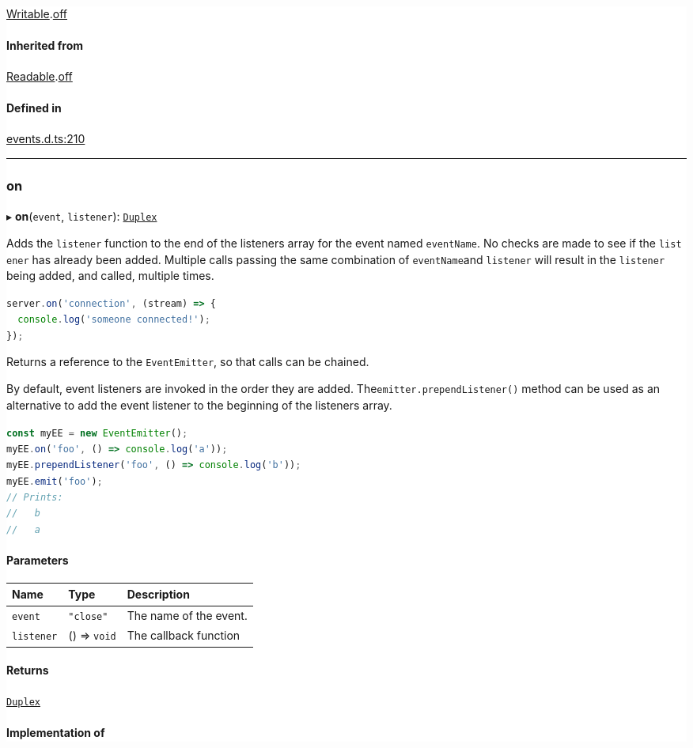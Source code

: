 [Writable](stream._stream_.Writable.md).[off](stream._stream_.Writable.md#off)

#### Inherited from

[Readable](stream._stream_.Readable.md).[off](stream._stream_.Readable.md#off)

#### Defined in

[events.d.ts:210](https://github.com/goodcodedev/bun-types/blob/8bd1b3a/events.d.ts#L210)

___

### on

▸ **on**(`event`, `listener`): [`Duplex`](stream._stream_.Duplex.md)

Adds the `listener` function to the end of the listeners array for the
event named `eventName`. No checks are made to see if the `listener` has
already been added. Multiple calls passing the same combination of `eventName`and `listener` will result in the `listener` being added, and called, multiple
times.

```js
server.on('connection', (stream) => {
  console.log('someone connected!');
});
```

Returns a reference to the `EventEmitter`, so that calls can be chained.

By default, event listeners are invoked in the order they are added. The`emitter.prependListener()` method can be used as an alternative to add the
event listener to the beginning of the listeners array.

```js
const myEE = new EventEmitter();
myEE.on('foo', () => console.log('a'));
myEE.prependListener('foo', () => console.log('b'));
myEE.emit('foo');
// Prints:
//   b
//   a
```

#### Parameters

| Name | Type | Description |
| :------ | :------ | :------ |
| `event` | ``"close"`` | The name of the event. |
| `listener` | () => `void` | The callback function |

#### Returns

[`Duplex`](stream._stream_.Duplex.md)

#### Implementation of
